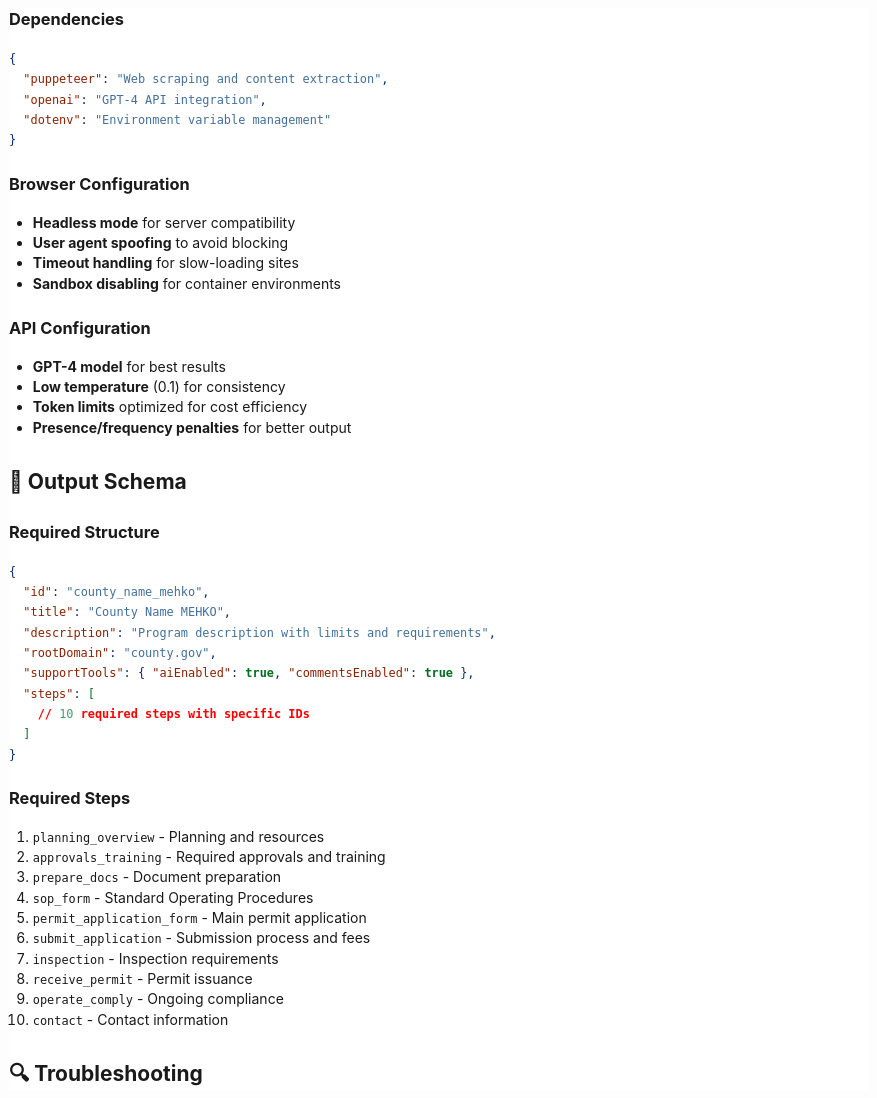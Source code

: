 ### **Dependencies**
```json
{
  "puppeteer": "Web scraping and content extraction",
  "openai": "GPT-4 API integration",
  "dotenv": "Environment variable management"
}
```

### **Browser Configuration**
- **Headless mode** for server compatibility
- **User agent spoofing** to avoid blocking
- **Timeout handling** for slow-loading sites
- **Sandbox disabling** for container environments

### **API Configuration**
- **GPT-4 model** for best results
- **Low temperature** (0.1) for consistency
- **Token limits** optimized for cost efficiency
- **Presence/frequency penalties** for better output

## 📝 **Output Schema**

### **Required Structure**
```json
{
  "id": "county_name_mehko",
  "title": "County Name MEHKO",
  "description": "Program description with limits and requirements",
  "rootDomain": "county.gov",
  "supportTools": { "aiEnabled": true, "commentsEnabled": true },
  "steps": [
    // 10 required steps with specific IDs
  ]
}
```

### **Required Steps**
1. `planning_overview` - Planning and resources
2. `approvals_training` - Required approvals and training
3. `prepare_docs` - Document preparation
4. `sop_form` - Standard Operating Procedures
5. `permit_application_form` - Main permit application
6. `submit_application` - Submission process and fees
7. `inspection` - Inspection requirements
8. `receive_permit` - Permit issuance
9. `operate_comply` - Ongoing compliance
10. `contact` - Contact information

## 🔍 **Troubleshooting**
